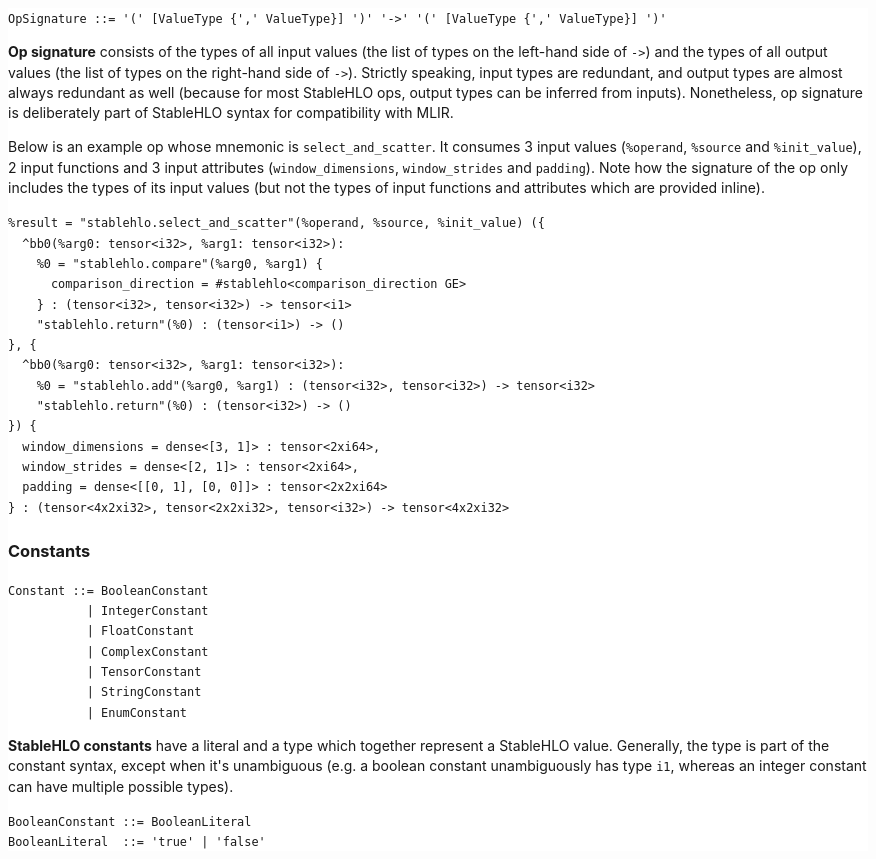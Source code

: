 ```ebnf
OpSignature ::= '(' [ValueType {',' ValueType}] ')' '->' '(' [ValueType {',' ValueType}] ')'
```

**Op signature** consists of the types of all input values (the list of types on
the left-hand side of `->`) and the types of all output values (the list of
types on the right-hand side of `->`). Strictly speaking, input types are
redundant, and output types are almost always redundant as well (because for
most StableHLO ops, output types can be inferred from inputs). Nonetheless, op
signature is deliberately part of StableHLO syntax for compatibility with MLIR.

Below is an example op whose mnemonic is `select_and_scatter`. It consumes 3
input values (`%operand`, `%source` and `%init_value`), 2 input functions
and 3 input attributes (`window_dimensions`, `window_strides` and `padding`).
Note how the signature of the op only includes the types of its input values
(but not the types of input functions and attributes which are provided inline).

```mlir
%result = "stablehlo.select_and_scatter"(%operand, %source, %init_value) ({
  ^bb0(%arg0: tensor<i32>, %arg1: tensor<i32>):
    %0 = "stablehlo.compare"(%arg0, %arg1) {
      comparison_direction = #stablehlo<comparison_direction GE>
    } : (tensor<i32>, tensor<i32>) -> tensor<i1>
    "stablehlo.return"(%0) : (tensor<i1>) -> ()
}, {
  ^bb0(%arg0: tensor<i32>, %arg1: tensor<i32>):
    %0 = "stablehlo.add"(%arg0, %arg1) : (tensor<i32>, tensor<i32>) -> tensor<i32>
    "stablehlo.return"(%0) : (tensor<i32>) -> ()
}) {
  window_dimensions = dense<[3, 1]> : tensor<2xi64>,
  window_strides = dense<[2, 1]> : tensor<2xi64>,
  padding = dense<[[0, 1], [0, 0]]> : tensor<2x2xi64>
} : (tensor<4x2xi32>, tensor<2x2xi32>, tensor<i32>) -> tensor<4x2xi32>
```

### Constants

```ebnf
Constant ::= BooleanConstant
           | IntegerConstant
           | FloatConstant
           | ComplexConstant
           | TensorConstant
           | StringConstant
           | EnumConstant
```

**StableHLO constants** have a literal and a type which together represent
a StableHLO value. Generally, the type is part of the constant syntax, except
when it's unambiguous (e.g. a boolean constant unambiguously has type `i1`,
whereas an integer constant can have multiple possible types).

```ebnf
BooleanConstant ::= BooleanLiteral
BooleanLiteral  ::= 'true' | 'false'
```
